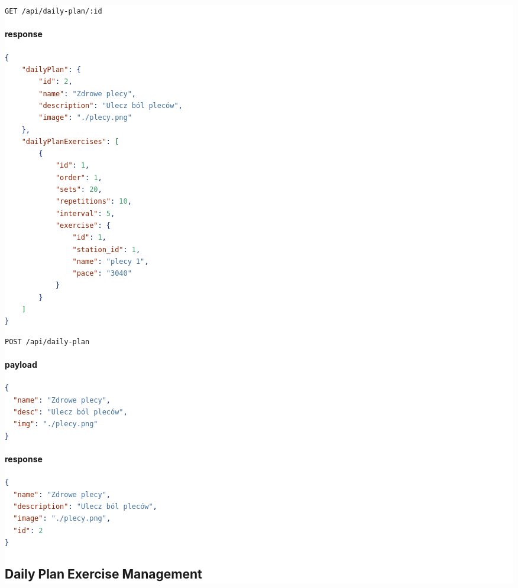 `GET /api/daily-plan/:id`

#### response
```json
{
    "dailyPlan": {
        "id": 2,
        "name": "Zdrowe plecy",
        "description": "Ulecz ból pleców",
        "image": "./plecy.png"
    },
    "dailyPlanExercises": [
        {
            "id": 1,
            "order": 1,
            "sets": 20,
            "repetitions": 10,
            "interval": 5,
            "exercise": {
                "id": 1,
                "station_id": 1,
                "name": "plecy 1",
                "pace": "3040"
            }
        }
    ]
}
```

`POST /api/daily-plan`

#### payload

```json
{
  "name": "Zdrowe plecy",
  "desc": "Ulecz ból pleców",
  "img": "./plecy.png"
}
```

#### response

```json
{
  "name": "Zdrowe plecy",
  "description": "Ulecz ból pleców",
  "image": "./plecy.png",
  "id": 2
}
```

## Daily Plan Exercise Management
